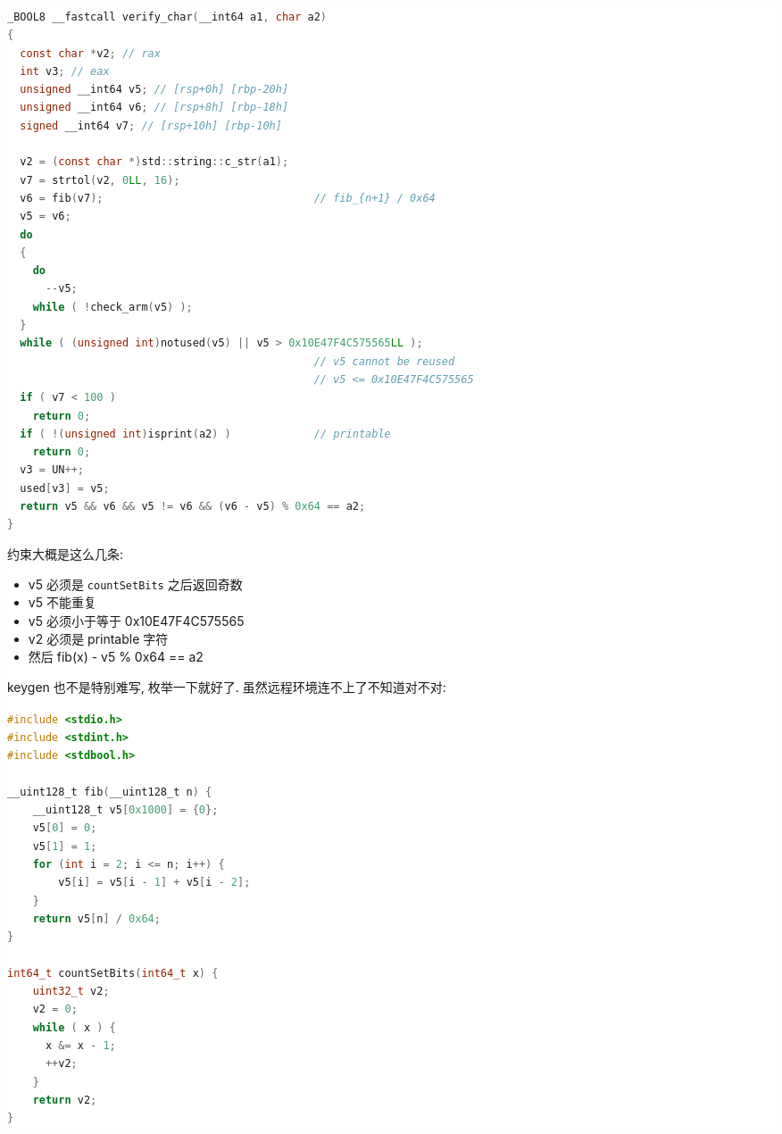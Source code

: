 ```c
_BOOL8 __fastcall verify_char(__int64 a1, char a2)
{
  const char *v2; // rax
  int v3; // eax
  unsigned __int64 v5; // [rsp+0h] [rbp-20h]
  unsigned __int64 v6; // [rsp+8h] [rbp-18h]
  signed __int64 v7; // [rsp+10h] [rbp-10h]

  v2 = (const char *)std::string::c_str(a1);
  v7 = strtol(v2, 0LL, 16);
  v6 = fib(v7);                                 // fib_{n+1} / 0x64
  v5 = v6;
  do
  {
    do
      --v5;
    while ( !check_arm(v5) );
  }
  while ( (unsigned int)notused(v5) || v5 > 0x10E47F4C575565LL );
                                                // v5 cannot be reused
                                                // v5 <= 0x10E47F4C575565
  if ( v7 < 100 )
    return 0;
  if ( !(unsigned int)isprint(a2) )             // printable
    return 0;
  v3 = UN++;
  used[v3] = v5;
  return v5 && v6 && v5 != v6 && (v6 - v5) % 0x64 == a2;
}
```

约束大概是这么几条:

- v5 必须是 `countSetBits` 之后返回奇数
- v5 不能重复
- v5 必须小于等于 0x10E47F4C575565
- v2 必须是 printable 字符
- 然后 fib(x) - v5 % 0x64 == a2

keygen 也不是特别难写, 枚举一下就好了. 虽然远程环境连不上了不知道对不对:

```c
#include <stdio.h>
#include <stdint.h>
#include <stdbool.h>

__uint128_t fib(__uint128_t n) {
    __uint128_t v5[0x1000] = {0};
    v5[0] = 0;
    v5[1] = 1;
    for (int i = 2; i <= n; i++) {
        v5[i] = v5[i - 1] + v5[i - 2];
    }
    return v5[n] / 0x64;
}

int64_t countSetBits(int64_t x) {
    uint32_t v2;
    v2 = 0;
    while ( x ) {
      x &= x - 1;
      ++v2;
    }
    return v2;
}
```